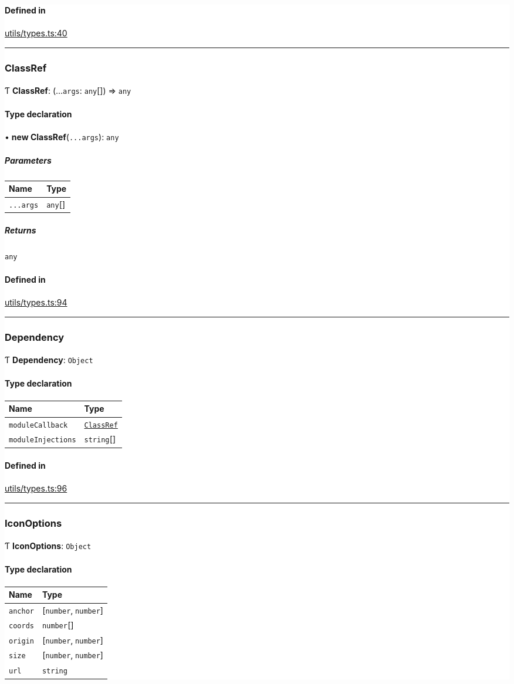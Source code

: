 #### Defined in

[utils/types.ts:40](https://github.com/siposdani87/sui-js/blob/9aff0f0/src/utils/types.ts#L40)

___

### ClassRef

Ƭ **ClassRef**: (...`args`: `any`[]) => `any`

#### Type declaration

• **new ClassRef**(`...args`): `any`

##### Parameters

| Name | Type |
| :------ | :------ |
| `...args` | `any`[] |

##### Returns

`any`

#### Defined in

[utils/types.ts:94](https://github.com/siposdani87/sui-js/blob/9aff0f0/src/utils/types.ts#L94)

___

### Dependency

Ƭ **Dependency**: `Object`

#### Type declaration

| Name | Type |
| :------ | :------ |
| `moduleCallback` | [`ClassRef`](modules.md#classref) |
| `moduleInjections` | `string`[] |

#### Defined in

[utils/types.ts:96](https://github.com/siposdani87/sui-js/blob/9aff0f0/src/utils/types.ts#L96)

___

### IconOptions

Ƭ **IconOptions**: `Object`

#### Type declaration

| Name | Type |
| :------ | :------ |
| `anchor` | [`number`, `number`] |
| `coords` | `number`[] |
| `origin` | [`number`, `number`] |
| `size` | [`number`, `number`] |
| `url` | `string` |
